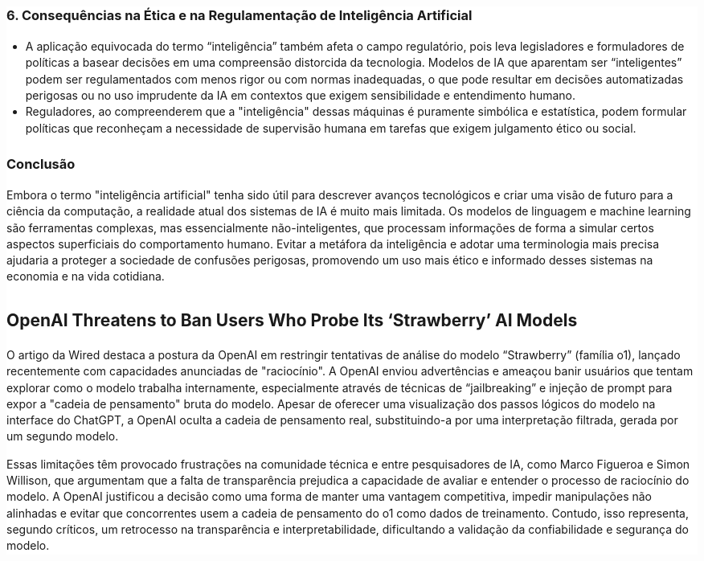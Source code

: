 ### 6. **Consequências na Ética e na Regulamentação de Inteligência Artificial**
   - A aplicação equivocada do termo “inteligência” também afeta o campo regulatório, pois leva legisladores e formuladores de políticas a basear decisões em uma compreensão distorcida da tecnologia. Modelos de IA que aparentam ser “inteligentes” podem ser regulamentados com menos rigor ou com normas inadequadas, o que pode resultar em decisões automatizadas perigosas ou no uso imprudente da IA em contextos que exigem sensibilidade e entendimento humano.
   - Reguladores, ao compreenderem que a "inteligência" dessas máquinas é puramente simbólica e estatística, podem formular políticas que reconheçam a necessidade de supervisão humana em tarefas que exigem julgamento ético ou social.

### Conclusão
Embora o termo "inteligência artificial" tenha sido útil para descrever avanços tecnológicos e criar uma visão de futuro para a ciência da computação, a realidade atual dos sistemas de IA é muito mais limitada. Os modelos de linguagem e machine learning são ferramentas complexas, mas essencialmente não-inteligentes, que processam informações de forma a simular certos aspectos superficiais do comportamento humano. Evitar a metáfora da inteligência e adotar uma terminologia mais precisa ajudaria a proteger a sociedade de confusões perigosas, promovendo um uso mais ético e informado desses sistemas na economia e na vida cotidiana.

## OpenAI Threatens to Ban Users Who Probe Its ‘Strawberry’ AI Models

O artigo da Wired destaca a postura da OpenAI em restringir tentativas de análise do modelo “Strawberry” (família o1), lançado recentemente com capacidades anunciadas de "raciocínio". A OpenAI enviou advertências e ameaçou banir usuários que tentam explorar como o modelo trabalha internamente, especialmente através de técnicas de “jailbreaking” e injeção de prompt para expor a "cadeia de pensamento" bruta do modelo. Apesar de oferecer uma visualização dos passos lógicos do modelo na interface do ChatGPT, a OpenAI oculta a cadeia de pensamento real, substituindo-a por uma interpretação filtrada, gerada por um segundo modelo.

Essas limitações têm provocado frustrações na comunidade técnica e entre pesquisadores de IA, como Marco Figueroa e Simon Willison, que argumentam que a falta de transparência prejudica a capacidade de avaliar e entender o processo de raciocínio do modelo. A OpenAI justificou a decisão como uma forma de manter uma vantagem competitiva, impedir manipulações não alinhadas e evitar que concorrentes usem a cadeia de pensamento do o1 como dados de treinamento. Contudo, isso representa, segundo críticos, um retrocesso na transparência e interpretabilidade, dificultando a validação da confiabilidade e segurança do modelo.

